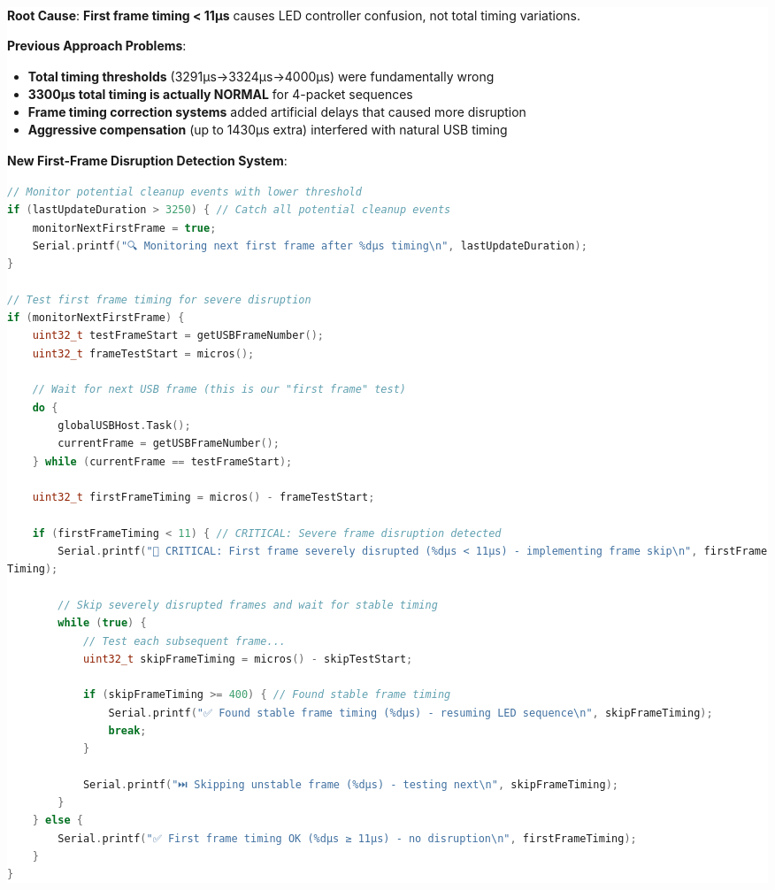 **Root Cause**: **First frame timing < 11μs** causes LED controller confusion, not total timing variations.

**Previous Approach Problems**:
- **Total timing thresholds** (3291μs→3324μs→4000μs) were fundamentally wrong
- **3300μs total timing is actually NORMAL** for 4-packet sequences  
- **Frame timing correction systems** added artificial delays that caused more disruption
- **Aggressive compensation** (up to 1430μs extra) interfered with natural USB timing

**New First-Frame Disruption Detection System**:
```cpp
// Monitor potential cleanup events with lower threshold
if (lastUpdateDuration > 3250) { // Catch all potential cleanup events
    monitorNextFirstFrame = true;
    Serial.printf("🔍 Monitoring next first frame after %dμs timing\n", lastUpdateDuration);
}

// Test first frame timing for severe disruption
if (monitorNextFirstFrame) {
    uint32_t testFrameStart = getUSBFrameNumber();
    uint32_t frameTestStart = micros();
    
    // Wait for next USB frame (this is our "first frame" test)
    do {
        globalUSBHost.Task();
        currentFrame = getUSBFrameNumber();
    } while (currentFrame == testFrameStart);
    
    uint32_t firstFrameTiming = micros() - frameTestStart;
    
    if (firstFrameTiming < 11) { // CRITICAL: Severe frame disruption detected
        Serial.printf("🚨 CRITICAL: First frame severely disrupted (%dμs < 11μs) - implementing frame skip\n", firstFrameTiming);
        
        // Skip severely disrupted frames and wait for stable timing
        while (true) {
            // Test each subsequent frame...
            uint32_t skipFrameTiming = micros() - skipTestStart;
            
            if (skipFrameTiming >= 400) { // Found stable frame timing
                Serial.printf("✅ Found stable frame timing (%dμs) - resuming LED sequence\n", skipFrameTiming);
                break;
            }
            
            Serial.printf("⏭️ Skipping unstable frame (%dμs) - testing next\n", skipFrameTiming);
        }
    } else {
        Serial.printf("✅ First frame timing OK (%dμs ≥ 11μs) - no disruption\n", firstFrameTiming);
    }
}
```
